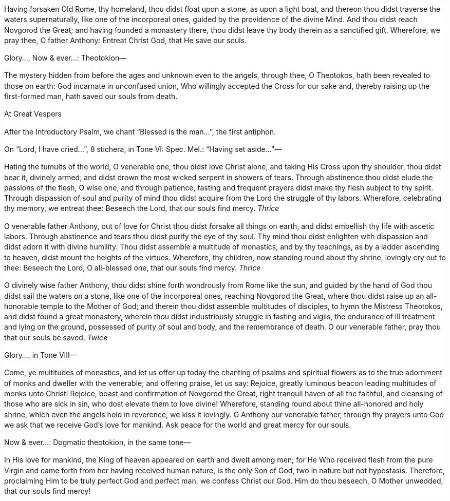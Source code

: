 Having forsaken Old Rome, thy homeland, thou didst float upon a stone, as upon a light boat, and thereon thou didst traverse the waters supernaturally, like one of the incorporeal ones, guided by the providence of the divine Mind. And thou didst reach Novgorod the Great; and having founded a monastery there, thou didst leave thy body therein as a sanctified gift. Wherefore, we pray thee, O father Anthony: Entreat Christ God, that He save our souls.

Glory…, Now & ever…: Theotokion—

The mystery hidden from before the ages and unknown even to the angels, through thee, O Theotokos, hath been revealed to those on earth: God incarnate in unconfused union, Who willingly accepted the Cross for our sake and, thereby raising up the first-formed man, hath saved our souls from death.

At Great Vespers

After the Introductory Psalm, we chant “Blessed is the man…”, the first antiphon.

On “Lord, I have cried…”, 8 stichera, in Tone VI: Spec. Mel.: “Having set aside…”—

Hating the tumults of the world, O venerable one, thou didst love Christ alone, and taking His Cross upon thy shoulder, thou didst bear it, divinely armed; and didst drown the most wicked serpent in showers of tears. Through abstinence thou didst elude the passions of the flesh, O wise one, and through patience, fasting and frequent prayers didst make thy flesh subject to thy spirit. Through dispassion of soul and purity of mind thou didst acquire from the Lord the struggle of thy labors. Wherefore, celebrating thy memory, we entreat thee: Beseech the Lord, that our souls find mercy. *Thrice*

O venerable father Anthony, out of love for Christ thou didst forsake all things on earth, and didst embellish thy life with ascetic labors. Through abstinence and tears thou didst purify the eye of thy soul. Thy mind thou didst enlighten with dispassion and didst adorn it with divine humility. Thou didst assemble a multitude of monastics, and by thy teachings, as by a ladder ascending to heaven, didst mount the heights of the virtues. Wherefore, thy children, now standing round about thy shrine, lovingly cry out to thee: Beseech the Lord, O all-blessed one, that our souls find mercy. *Thrice*

O divinely wise father Anthony, thou didst shine forth wondrously from Rome like the sun, and guided by the hand of God thou didst sail the waters on a stone, like one of the incorporeal ones, reaching Novgorod the Great, where thou didst raise up an all-honorable temple to the Mother of God; and therein thou didst assemble multitudes of disciples, to hymn the Mistress Theotokos, and didst found a great monastery, wherein thou didst industriously struggle in fasting and vigils, the endurance of ill treatment and lying on the ground, possessed of purity of soul and body, and the remembrance of death. O our venerable father, pray thou that our souls be saved. *Twice*

Glory…, in Tone VIII—

Come, ye multitudes of monastics, and let us offer up today the chanting of psalms and spiritual flowers as to the true adornment of monks and dweller with the venerable; and offering praise, let us say: Rejoice, greatly luminous beacon leading multitudes of monks unto Christ! Rejoice, boast and confirmation of Novgorod the Great, right tranquil haven of all the faithful, and cleansing of those who are sick in sin, who dost elevate them to love divine! Wherefore, standing round about thine all-honored and holy shrine, which even the angels hold in reverence, we kiss it lovingly. O Anthony our venerable father, through thy prayers unto God we ask that we receive God’s love for mankind. Ask peace for the world and great mercy for our souls.

Now & ever…: Dogmatic theotokion, in the same tone—

In His love for mankind, the King of heaven appeared on earth and dwelt among men; for He Who received flesh from the pure Virgin and came forth from her having received human nature, is the only Son of God, two in nature but not hypostasis. Therefore, proclaiming Him to be truly perfect God and perfect man, we confess Christ our God. Him do thou beseech, O Mother unwedded, that our souls find mercy!
